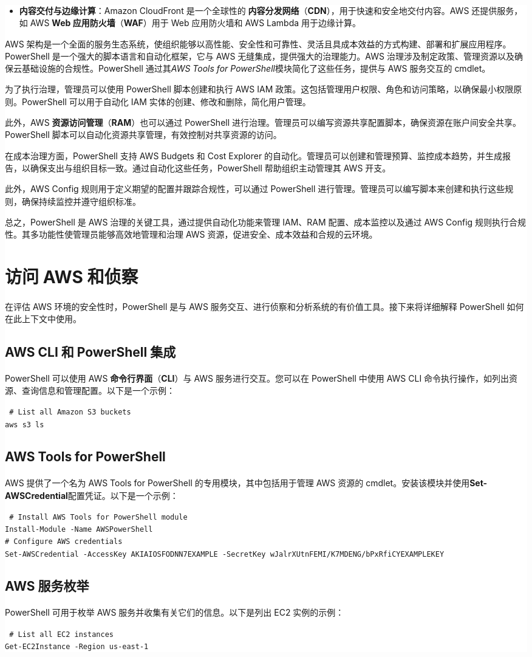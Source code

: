 +   **内容交付与边缘计算**：Amazon CloudFront 是一个全球性的 **内容分发网络**（**CDN**），用于快速和安全地交付内容。AWS 还提供服务，如 AWS **Web 应用防火墙**（**WAF**）用于 Web 应用防火墙和 AWS Lambda 用于边缘计算。

AWS 架构是一个全面的服务生态系统，使组织能够以高性能、安全性和可靠性、灵活且具成本效益的方式构建、部署和扩展应用程序。PowerShell 是一个强大的脚本语言和自动化框架，它与 AWS 无缝集成，提供强大的治理能力。AWS 治理涉及制定政策、管理资源以及确保云基础设施的合规性。PowerShell 通过其*AWS Tools for PowerShell*模块简化了这些任务，提供与 AWS 服务交互的 cmdlet。

为了执行治理，管理员可以使用 PowerShell 脚本创建和执行 AWS IAM 政策。这包括管理用户权限、角色和访问策略，以确保最小权限原则。PowerShell 可以用于自动化 IAM 实体的创建、修改和删除，简化用户管理。

此外，AWS **资源访问管理**（**RAM**）也可以通过 PowerShell 进行治理。管理员可以编写资源共享配置脚本，确保资源在账户间安全共享。PowerShell 脚本可以自动化资源共享管理，有效控制对共享资源的访问。

在成本治理方面，PowerShell 支持 AWS Budgets 和 Cost Explorer 的自动化。管理员可以创建和管理预算、监控成本趋势，并生成报告，以确保支出与组织目标一致。通过自动化这些任务，PowerShell 帮助组织主动管理其 AWS 开支。

此外，AWS Config 规则用于定义期望的配置并跟踪合规性，可以通过 PowerShell 进行管理。管理员可以编写脚本来创建和执行这些规则，确保持续监控并遵守组织标准。

总之，PowerShell 是 AWS 治理的关键工具，通过提供自动化功能来管理 IAM、RAM 配置、成本监控以及通过 AWS Config 规则执行合规性。其多功能性使管理员能够高效地管理和治理 AWS 资源，促进安全、成本效益和合规的云环境。

# 访问 AWS 和侦察

在评估 AWS 环境的安全性时，PowerShell 是与 AWS 服务交互、进行侦察和分析系统的有价值工具。接下来将详细解释 PowerShell 如何在此上下文中使用。

## AWS CLI 和 PowerShell 集成

PowerShell 可以使用 AWS **命令行界面**（**CLI**）与 AWS 服务进行交互。您可以在 PowerShell 中使用 AWS CLI 命令执行操作，如列出资源、查询信息和管理配置。以下是一个示例：

```
 # List all Amazon S3 buckets
aws s3 ls
```

## AWS Tools for PowerShell

AWS 提供了一个名为 AWS Tools for PowerShell 的专用模块，其中包括用于管理 AWS 资源的 cmdlet。安装该模块并使用**Set-AWSCredential**配置凭证。以下是一个示例：

```
 # Install AWS Tools for PowerShell module
Install-Module -Name AWSPowerShell
# Configure AWS credentials
Set-AWSCredential -AccessKey AKIAIOSFODNN7EXAMPLE -SecretKey wJalrXUtnFEMI/K7MDENG/bPxRfiCYEXAMPLEKEY
```

## AWS 服务枚举

PowerShell 可用于枚举 AWS 服务并收集有关它们的信息。以下是列出 EC2 实例的示例：

```
 # List all EC2 instances
Get-EC2Instance -Region us-east-1
```
